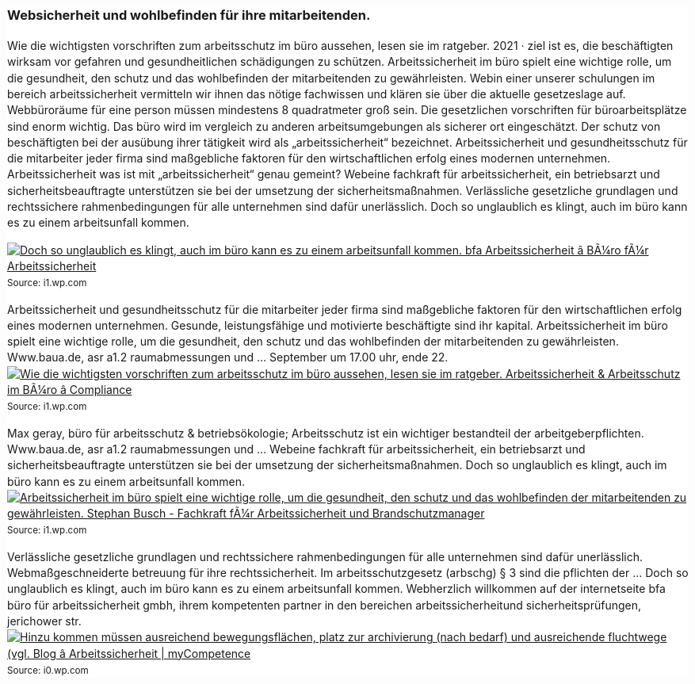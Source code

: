 ### Websicherheit und wohlbefinden für ihre mitarbeitenden.
Wie die wichtigsten vorschriften zum arbeitsschutz im büro aussehen, lesen sie im ratgeber. 2021 · ziel ist es, die beschäftigten wirksam vor gefahren und gesundheitlichen schädigungen zu schützen. Arbeitssicherheit im büro spielt eine wichtige rolle, um die gesundheit, den schutz und das wohlbefinden der mitarbeitenden zu gewährleisten. Webin einer unserer schulungen im bereich arbeitssicherheit vermitteln wir ihnen das nötige fachwissen und klären sie über die aktuelle gesetzeslage auf. Webbüroräume für eine person müssen mindestens 8 quadratmeter groß sein. Die gesetzlichen vorschriften für büroarbeitsplätze sind enorm wichtig. Das büro wird im vergleich zu anderen arbeitsumgebungen als sicherer ort eingeschätzt. Der schutz von beschäftigten bei der ausübung ihrer tätigkeit wird als „arbeitssicherheit“ bezeichnet. Arbeitssicherheit und gesundheitsschutz für die mitarbeiter jeder firma sind maßgebliche faktoren für den wirtschaftlichen erfolg eines modernen unternehmen. Arbeitssicherheit was ist mit „arbeitssicherheit“ genau gemeint? Webeine fachkraft für arbeitssicherheit, ein betriebsarzt und sicherheitsbeauftragte unterstützen sie bei der umsetzung der sicherheitsmaßnahmen. Verlässliche gesetzliche grundlagen und rechtssichere rahmenbedingungen für alle unternehmen sind dafür unerlässlich. Doch so unglaublich es klingt, auch im büro kann es zu einem arbeitsunfall kommen.


[![Doch so unglaublich es klingt, auch im büro kann es zu einem arbeitsunfall kommen. bfa Arbeitssicherheit â BÃ¼ro fÃ¼r Arbeitssicherheit](https://i1.wp.com/tse4.mm.bing.net/th?id=OIP.T4n2JQcuavdJ1q6tv2lPWAAAAA&amp;pid=15.1 "bfa Arbeitssicherheit â BÃ¼ro fÃ¼r Arbeitssicherheit")](https://i1.wp.com/www.bfa-arbeitssicherheit.com/wp-content/uploads/2018/04/vdsi_logo_180px.png)
<small>Source: i1.wp.com</small>

Arbeitssicherheit und gesundheitsschutz für die mitarbeiter jeder firma sind maßgebliche faktoren für den wirtschaftlichen erfolg eines modernen unternehmen. Gesunde, leistungsfähige und motivierte beschäftigte sind ihr kapital. Arbeitssicherheit im büro spielt eine wichtige rolle, um die gesundheit, den schutz und das wohlbefinden der mitarbeitenden zu gewährleisten. Www.baua.de, asr a1.2 raumabmessungen und … September um 17.00 uhr, ende 22.
[![Wie die wichtigsten vorschriften zum arbeitsschutz im büro aussehen, lesen sie im ratgeber. Arbeitssicherheit &amp; Arbeitsschutz im BÃ¼ro â Compliance](https://i0.wp.com/tse2.mm.bing.net/th?id=OIP.h9HOa3um75zsPUSREU88mgHaE8&amp;pid=15.1 "Arbeitssicherheit &amp; Arbeitsschutz im BÃ¼ro â Compliance")](https://i1.wp.com/d3uigcfkiiww0g.cloudfront.net/wordpress/blog/pics-de/uploads/20181009151609/rawpixel-782044-unsplash-1-900x601.jpg)
<small>Source: i1.wp.com</small>

Max geray, büro für arbeitsschutz &amp; betriebsökologie; Arbeitsschutz ist ein wichtiger bestandteil der arbeitgeberpflichten. Www.baua.de, asr a1.2 raumabmessungen und … Webeine fachkraft für arbeitssicherheit, ein betriebsarzt und sicherheitsbeauftragte unterstützen sie bei der umsetzung der sicherheitsmaßnahmen. Doch so unglaublich es klingt, auch im büro kann es zu einem arbeitsunfall kommen.
[![Arbeitssicherheit im büro spielt eine wichtige rolle, um die gesundheit, den schutz und das wohlbefinden der mitarbeitenden zu gewährleisten. Stephan Busch - Fachkraft fÃ¼r Arbeitssicherheit und Brandschutzmanager](https://i0.wp.com/tse1.mm.bing.net/th?id=OIP.wI96oerC8Gug6H4MhMURFQHaHa&amp;pid=15.1 "Stephan Busch - Fachkraft fÃ¼r Arbeitssicherheit und Brandschutzmanager")](https://i1.wp.com/profile-images.xing.com/images/c922861c500cc771a6e133e96c371f27-1/stephan-busch.1024x1024.jpg)
<small>Source: i1.wp.com</small>

Verlässliche gesetzliche grundlagen und rechtssichere rahmenbedingungen für alle unternehmen sind dafür unerlässlich. Webmaßgeschneiderte betreuung für ihre rechtssicherheit. Im arbeitsschutzgesetz (arbschg) § 3 sind die pflichten der … Doch so unglaublich es klingt, auch im büro kann es zu einem arbeitsunfall kommen. Webherzlich willkommen auf der internetseite bfa büro für arbeitssicherheit gmbh, ihrem kompetenten partner in den bereichen arbeitssicherheitund sicherheitsprüfungen, jerichower str.
[![Hinzu kommen müssen ausreichend bewegungsflächen, platz zur archivierung (nach bedarf) und ausreichende fluchtwege (vgl. Blog â Arbeitssicherheit | myCompetence](https://i0.wp.com/tse2.mm.bing.net/th?id=OIP.PMJnvsjbDHCm8p4GjfTgPQHaEx&amp;pid=15.1 "Blog â Arbeitssicherheit | myCompetence")](https://i0.wp.com/mycompetence.de/storage/833/bÃ¼rojobs.JPG)
<small>Source: i0.wp.com</small>
